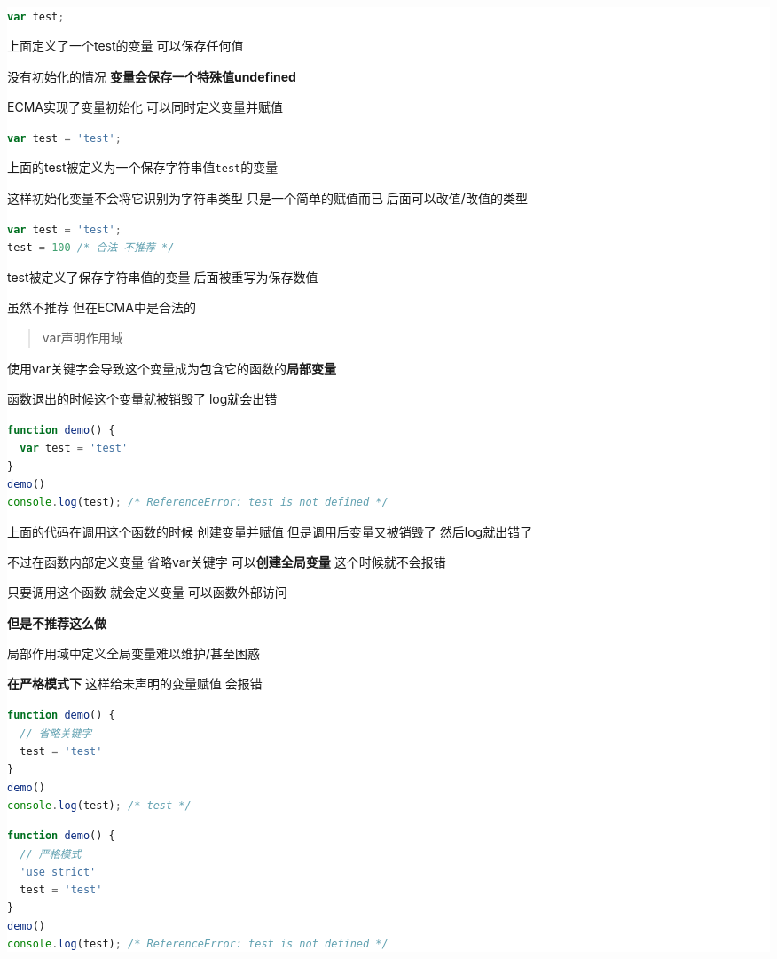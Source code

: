 ```js
var test;
```

上面定义了一个test的变量 可以保存任何值

没有初始化的情况 **变量会保存一个特殊值undefined**

ECMA实现了变量初始化 可以同时定义变量并赋值

```js
var test = 'test';
```

上面的test被定义为一个保存字符串值`test`的变量

这样初始化变量不会将它识别为字符串类型 只是一个简单的赋值而已 后面可以改值/改值的类型

```js
var test = 'test';
test = 100 /* 合法 不推荐 */
```

test被定义了保存字符串值的变量 后面被重写为保存数值

虽然不推荐 但在ECMA中是合法的

>var声明作用域

使用var关键字会导致这个变量成为包含它的函数的**局部变量**

函数退出的时候这个变量就被销毁了 log就会出错

```js
function demo() {
  var test = 'test'
}
demo()
console.log(test); /* ReferenceError: test is not defined */
```

上面的代码在调用这个函数的时候 创建变量并赋值 但是调用后变量又被销毁了 然后log就出错了

不过在函数内部定义变量 省略var关键字 可以**创建全局变量** 这个时候就不会报错

只要调用这个函数 就会定义变量 可以函数外部访问

**但是不推荐这么做**

局部作用域中定义全局变量难以维护/甚至困惑

**在严格模式下** 这样给未声明的变量赋值 会报错

```js
function demo() {
  // 省略关键字
  test = 'test'
}
demo()
console.log(test); /* test */
```

```js
function demo() {
  // 严格模式
  'use strict'
  test = 'test'
}
demo()
console.log(test); /* ReferenceError: test is not defined */
```
